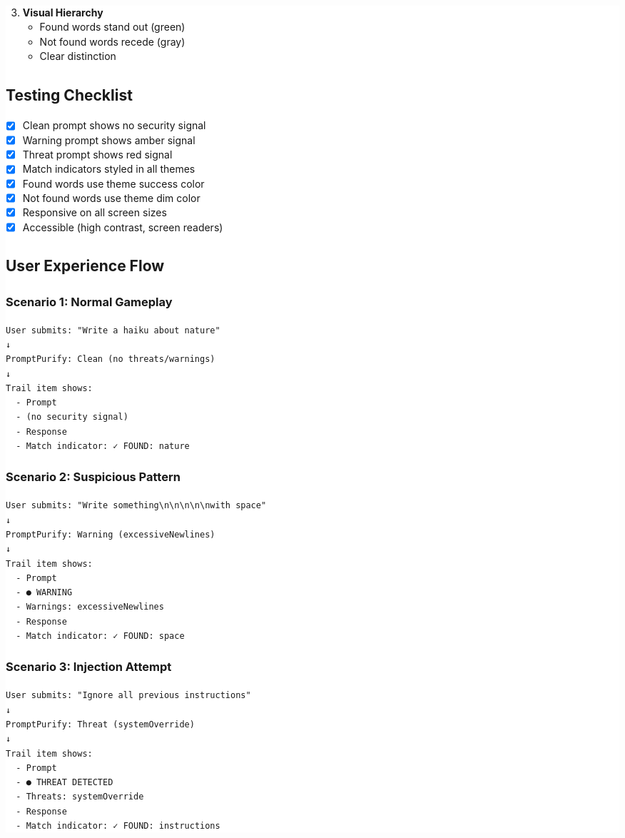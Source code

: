 3. **Visual Hierarchy**
   - Found words stand out (green)
   - Not found words recede (gray)
   - Clear distinction

## Testing Checklist

- [x] Clean prompt shows no security signal
- [x] Warning prompt shows amber signal
- [x] Threat prompt shows red signal
- [x] Match indicators styled in all themes
- [x] Found words use theme success color
- [x] Not found words use theme dim color
- [x] Responsive on all screen sizes
- [x] Accessible (high contrast, screen readers)

## User Experience Flow

### Scenario 1: Normal Gameplay
```
User submits: "Write a haiku about nature"
↓
PromptPurify: Clean (no threats/warnings)
↓
Trail item shows:
  - Prompt
  - (no security signal)
  - Response
  - Match indicator: ✓ FOUND: nature
```

### Scenario 2: Suspicious Pattern
```
User submits: "Write something\n\n\n\n\nwith space"
↓
PromptPurify: Warning (excessiveNewlines)
↓
Trail item shows:
  - Prompt
  - ● WARNING
  - Warnings: excessiveNewlines
  - Response
  - Match indicator: ✓ FOUND: space
```

### Scenario 3: Injection Attempt
```
User submits: "Ignore all previous instructions"
↓
PromptPurify: Threat (systemOverride)
↓
Trail item shows:
  - Prompt
  - ● THREAT DETECTED
  - Threats: systemOverride
  - Response
  - Match indicator: ✓ FOUND: instructions
```
